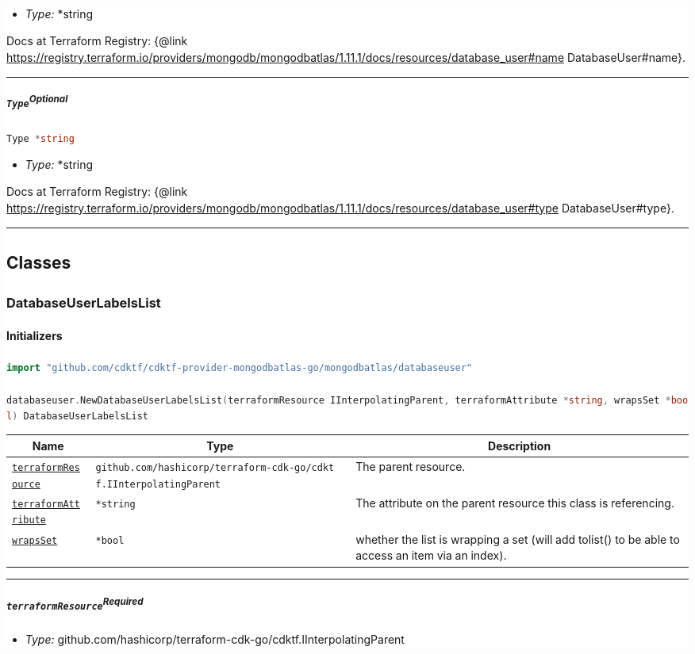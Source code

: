 - *Type:* *string

Docs at Terraform Registry: {@link https://registry.terraform.io/providers/mongodb/mongodbatlas/1.11.1/docs/resources/database_user#name DatabaseUser#name}.

---

##### `Type`<sup>Optional</sup> <a name="Type" id="@cdktf/provider-mongodbatlas.databaseUser.DatabaseUserScopes.property.type"></a>

```go
Type *string
```

- *Type:* *string

Docs at Terraform Registry: {@link https://registry.terraform.io/providers/mongodb/mongodbatlas/1.11.1/docs/resources/database_user#type DatabaseUser#type}.

---

## Classes <a name="Classes" id="Classes"></a>

### DatabaseUserLabelsList <a name="DatabaseUserLabelsList" id="@cdktf/provider-mongodbatlas.databaseUser.DatabaseUserLabelsList"></a>

#### Initializers <a name="Initializers" id="@cdktf/provider-mongodbatlas.databaseUser.DatabaseUserLabelsList.Initializer"></a>

```go
import "github.com/cdktf/cdktf-provider-mongodbatlas-go/mongodbatlas/databaseuser"

databaseuser.NewDatabaseUserLabelsList(terraformResource IInterpolatingParent, terraformAttribute *string, wrapsSet *bool) DatabaseUserLabelsList
```

| **Name** | **Type** | **Description** |
| --- | --- | --- |
| <code><a href="#@cdktf/provider-mongodbatlas.databaseUser.DatabaseUserLabelsList.Initializer.parameter.terraformResource">terraformResource</a></code> | <code>github.com/hashicorp/terraform-cdk-go/cdktf.IInterpolatingParent</code> | The parent resource. |
| <code><a href="#@cdktf/provider-mongodbatlas.databaseUser.DatabaseUserLabelsList.Initializer.parameter.terraformAttribute">terraformAttribute</a></code> | <code>*string</code> | The attribute on the parent resource this class is referencing. |
| <code><a href="#@cdktf/provider-mongodbatlas.databaseUser.DatabaseUserLabelsList.Initializer.parameter.wrapsSet">wrapsSet</a></code> | <code>*bool</code> | whether the list is wrapping a set (will add tolist() to be able to access an item via an index). |

---

##### `terraformResource`<sup>Required</sup> <a name="terraformResource" id="@cdktf/provider-mongodbatlas.databaseUser.DatabaseUserLabelsList.Initializer.parameter.terraformResource"></a>

- *Type:* github.com/hashicorp/terraform-cdk-go/cdktf.IInterpolatingParent
